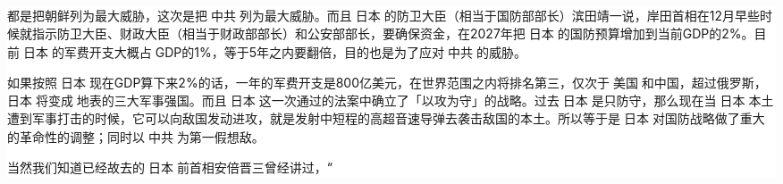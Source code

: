   都是把朝鲜列为最大威胁，这次是把
  <ok href="/term/1059">
   中共
  </ok>
  列为最大威胁。而且
  <ok href="/term/1442">
   日本
  </ok>
  的防卫大臣（相当于国防部部长）滨田靖一说，岸田首相在12月早些时候就指示防卫大臣、财政大臣（相当于财政部部长）和公安部部长，要确保资金，在2027年把
  <ok href="/term/1442">
   日本
  </ok>
  的国防预算增加到当前GDP的2%。目前
  <ok href="/term/1442">
   日本
  </ok>
  的军费开支大概占 GDP的1%，等于5年之内要翻倍，目的也是为了应对
  <ok href="/term/1059">
   中共
  </ok>
  的威胁。
 </p>
 <p>
  如果按照
  <ok href="/term/1442">
   日本
  </ok>
  现在GDP算下来2%的话，一年的军费开支是800亿美元，在世界范围之内将排名第三，仅次于
  <ok href="/term/1045">
   美国
  </ok>
  和中国，超过俄罗斯，
  <ok href="/term/1442">
   日本
  </ok>
  将变成 地表的三大军事强国。而且
  <ok href="/term/1442">
   日本
  </ok>
  这一次通过的法案中确立了「以攻为守」的战略。过去
  <ok href="/term/1442">
   日本
  </ok>
  是只防守，那么现在当
  <ok href="/term/1442">
   日本
  </ok>
  本土遭到军事打击的时候，它可以向敌国发动进攻，就是发射中短程的高超音速导弹去袭击敌国的本土。所以等于是
  <ok href="/term/1442">
   日本
  </ok>
  对国防战略做了重大的革命性的调整；同时以
  <ok href="/term/1059">
   中共
  </ok>
  为第一假想敌。
 </p>
 <p>
  当然我们知道已经故去的
  <ok href="/term/1442">
   日本
  </ok>
  前首相安倍晋三曾经讲过，“
  <ok href="/term/26836">